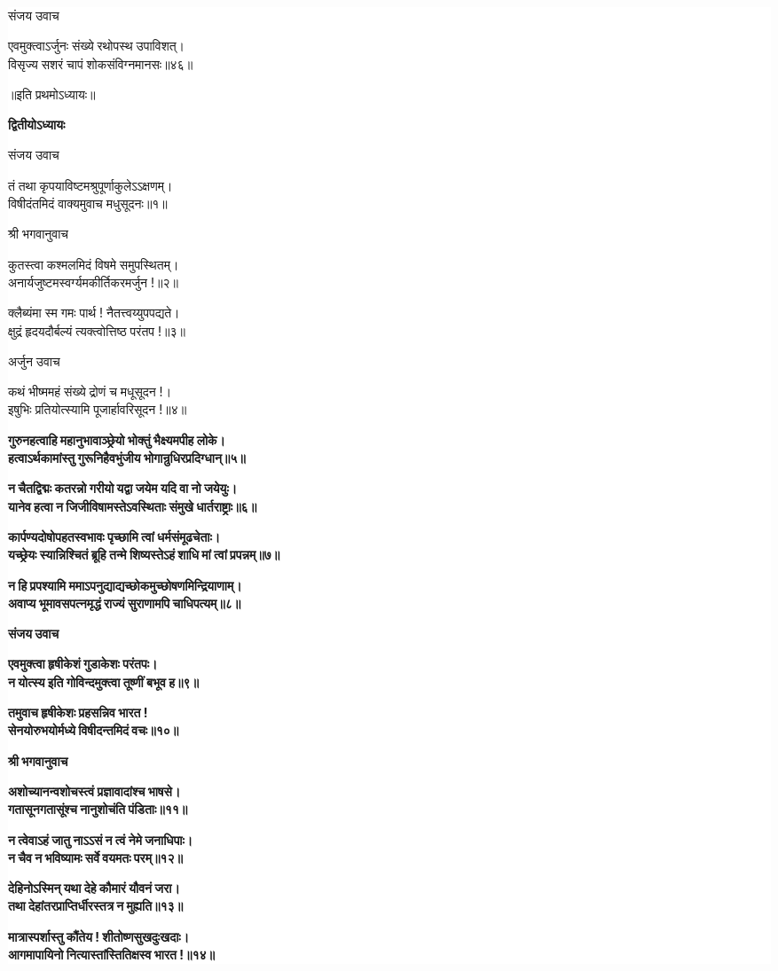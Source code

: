 संजय उवाच

एवमुक्त्वाऽर्जुनः संख्ये रथोपस्थ उपाविशत्।  
विसृज्य सशरं चापं शोकसंविग्नमानसः॥४६॥

॥इति प्रथमोऽध्यायः॥

**द्वितीयोऽध्यायः**

संजय उवाच

तं तथा कृपयाविष्टमश्रुपूर्णाकुलेऽऽक्षणम्।  
विषीदंतमिदं वाक्यमुवाच मधुसूदनः॥१॥

श्री भगवानुवाच

कुतस्त्वा कश्मलमिदं विषमे समुपस्थितम्।  
अनार्यजुष्टमस्वर्ग्यमकीर्तिकरमर्जुन !॥२॥

क्लैब्यंमा स्म गमः पार्थ ! नैतत्त्वय्युपपद्यते।  
क्षुद्रं हृदयदौर्बल्यं त्यक्त्वोत्तिष्ठ परंतप !॥३॥

अर्जुन उवाच

कथं भीष्ममहं संख्ये द्रोणं च मधूसूदन !।  
इषुभिः प्रतियोत्स्यामि पूजार्हावरिसूदन !॥४॥

**गुरुनहत्वाहि महानुभावाञ्छ्रेयो भोक्तुं भैक्ष्यमपीह लोके।  
हत्वाऽर्थकामांस्तु गुरूनिहैवभुंजीय भोगान्रुधिरप्रदिग्धान्॥५॥**

**न चैतद्विद्मः कतरन्नो गरीयो यद्वा जयेम यदि वा नो जयेयुः।  
यानेव हत्वा न जिजीविषामस्तेऽवस्थिताः संमुखे धार्तराष्ट्राः॥६॥**

**कार्पण्यदोषोपहतस्वभावः पृच्छामि त्वां धर्मसंमूढचेताः।  
यच्छ्रेयः स्यान्निश्चितं ब्रूहि तन्मे शिष्यस्तेऽहं शाधि मां त्वां प्रपन्नम्॥७॥**

**न हि प्रपश्यामि ममाऽपनुद्याद्यच्छोकमुच्छोषणमिन्द्रियाणाम्।  
अवाप्य भूमावसपत्नमृद्धं राज्यं सुराणामपि चाधिपत्यम्॥८॥**

**संजय उवाच**

**एवमुक्त्वा हृषीकेशं गुडाकेशः परंतपः।  
न योत्स्य इति गोविन्दमुक्त्वा तूष्णीं बभूव ह॥९॥**

**तमुवाच हृषीकेशः प्रहसन्निव भारत !  
सेनयोरुभयोर्मध्ये विषीदन्तमिदं वचः॥१०॥**

**श्री भगवानुवाच**

**अशोच्यानन्वशोचस्त्वं प्रज्ञावादांश्च भाषसे।  
गतासूनगतासूंश्च नानुशोचंति पंडिताः॥११॥**

**न त्वेवाऽहं जातु नाऽऽसं न त्वं नेमे जनाधिपाः।  
न चैव न भविष्यामः सर्वे वयमतः परम्॥१२॥**

**देहिनोऽस्मिन् यथा देहे कौमारं यौवनं जरा।  
तथा देहांतरप्राप्तिर्धीरस्तत्र न मुह्यति॥१३॥**

**मात्रास्पर्शास्तु कौंतेय ! शीतोष्णसुखदुःखदाः।  
आगमापायिनो नित्यास्तांस्तितिक्षस्व भारत !॥१४॥**
